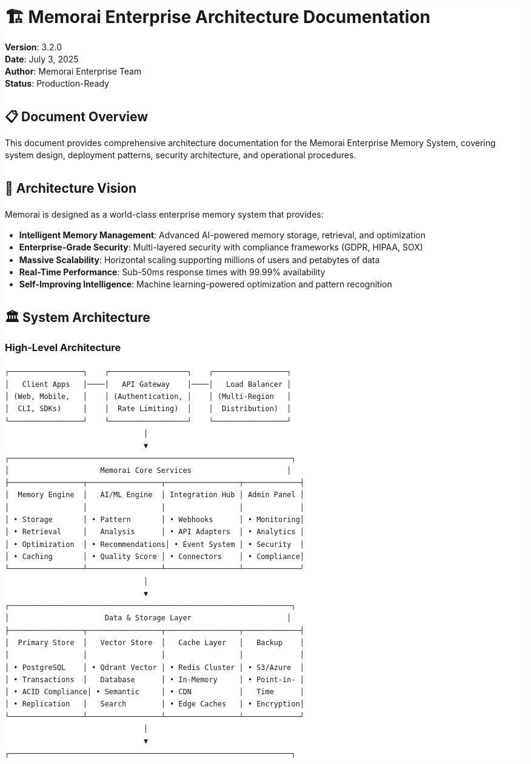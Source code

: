 # 🏗️ Memorai Enterprise Architecture Documentation

**Version**: 3.2.0  
**Date**: July 3, 2025  
**Author**: Memorai Enterprise Team  
**Status**: Production-Ready  

## 📋 Document Overview

This document provides comprehensive architecture documentation for the Memorai Enterprise Memory System, covering system design, deployment patterns, security architecture, and operational procedures.

## 🎯 Architecture Vision

Memorai is designed as a world-class enterprise memory system that provides:

- **Intelligent Memory Management**: Advanced AI-powered memory storage, retrieval, and optimization
- **Enterprise-Grade Security**: Multi-layered security with compliance frameworks (GDPR, HIPAA, SOX)
- **Massive Scalability**: Horizontal scaling supporting millions of users and petabytes of data
- **Real-Time Performance**: Sub-50ms response times with 99.99% availability
- **Self-Improving Intelligence**: Machine learning-powered optimization and pattern recognition

## 🏛️ System Architecture

### High-Level Architecture

```
┌─────────────────┐    ┌──────────────────┐    ┌─────────────────┐
│   Client Apps   │────│   API Gateway    │────│   Load Balancer │
│ (Web, Mobile,   │    │ (Authentication, │    │ (Multi-Region   │
│  CLI, SDKs)     │    │  Rate Limiting)  │    │  Distribution)  │
└─────────────────┘    └──────────────────┘    └─────────────────┘
                                │
                                ▼
┌─────────────────────────────────────────────────────────────────┐
│                     Memorai Core Services                      │
├─────────────────┬─────────────────┬─────────────────┬─────────────┤
│  Memory Engine  │   AI/ML Engine  │ Integration Hub │ Admin Panel │
│                 │                 │                 │             │
│ • Storage       │ • Pattern       │ • Webhooks      │ • Monitoring│
│ • Retrieval     │   Analysis      │ • API Adapters  │ • Analytics │
│ • Optimization  │ • Recommendations│ • Event System │ • Security  │
│ • Caching       │ • Quality Score │ • Connectors    │ • Compliance│
└─────────────────┴─────────────────┴─────────────────┴─────────────┘
                                │
                                ▼
┌─────────────────────────────────────────────────────────────────┐
│                      Data & Storage Layer                      │
├─────────────────┬─────────────────┬─────────────────┬─────────────┤
│  Primary Store  │   Vector Store  │   Cache Layer   │   Backup    │
│                 │                 │                 │             │
│ • PostgreSQL    │ • Qdrant Vector │ • Redis Cluster │ • S3/Azure  │
│ • Transactions  │   Database      │ • In-Memory     │ • Point-in- │
│ • ACID Compliance│ • Semantic     │ • CDN           │   Time      │
│ • Replication   │   Search        │ • Edge Caches   │ • Encryption│
└─────────────────┴─────────────────┴─────────────────┴─────────────┘
                                │
                                ▼
┌─────────────────────────────────────────────────────────────────┐
```